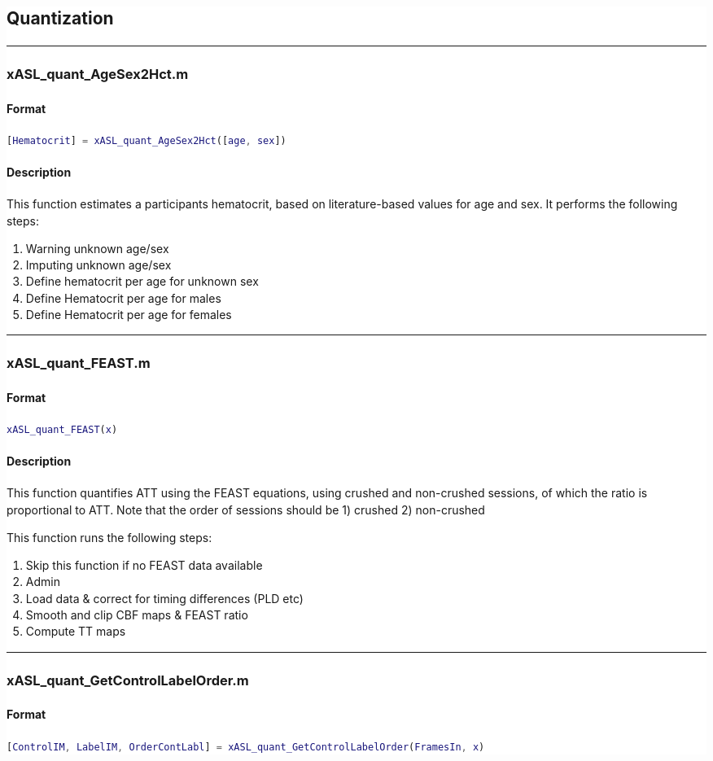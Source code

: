 
## Quantization

----
### xASL\_quant\_AgeSex2Hct.m

#### Format

```matlab
[Hematocrit] = xASL_quant_AgeSex2Hct([age, sex])
```

#### Description
This function estimates a participants hematocrit, based on
literature-based values for age and sex. It performs the following steps:

1. Warning unknown age/sex
2. Imputing unknown age/sex
3. Define hematocrit per age for unknown sex
4. Define Hematocrit per age for males
5. Define Hematocrit per age for females



----
### xASL\_quant\_FEAST.m

#### Format

```matlab
xASL_quant_FEAST(x)
```

#### Description
This function quantifies ATT using the FEAST equations,
using crushed and non-crushed sessions, of which the ratio is
proportional to ATT.
Note that the order of sessions should be 1) crushed 2) non-crushed

This function runs the following steps:

1. Skip this function if no FEAST data available
2. Admin
3. Load data & correct for timing differences (PLD etc)
4. Smooth and clip CBF maps & FEAST ratio
5. Compute TT maps



----
### xASL\_quant\_GetControlLabelOrder.m

#### Format

```matlab
[ControlIM, LabelIM, OrderContLabl] = xASL_quant_GetControlLabelOrder(FramesIn, x)
```
